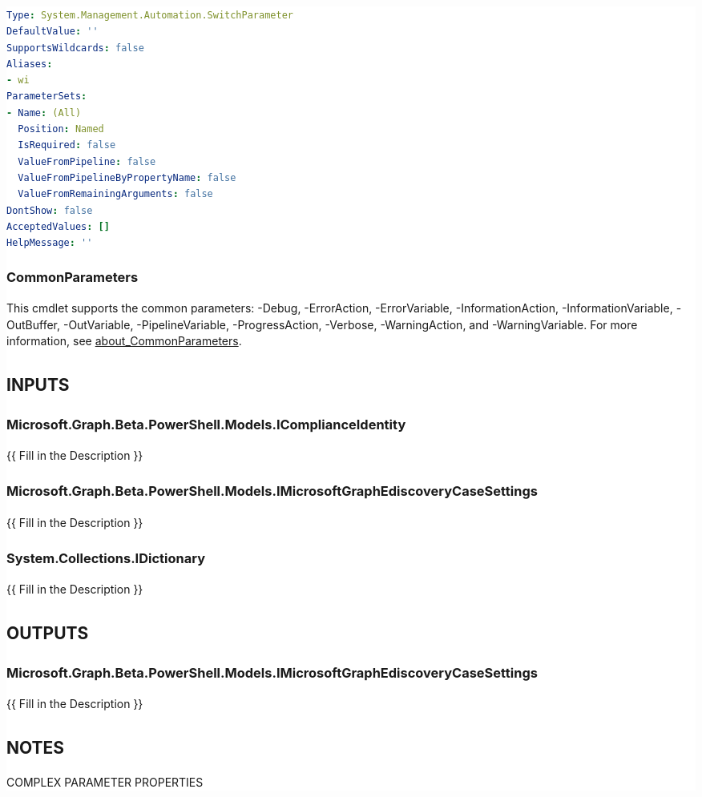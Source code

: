 ```yaml
Type: System.Management.Automation.SwitchParameter
DefaultValue: ''
SupportsWildcards: false
Aliases:
- wi
ParameterSets:
- Name: (All)
  Position: Named
  IsRequired: false
  ValueFromPipeline: false
  ValueFromPipelineByPropertyName: false
  ValueFromRemainingArguments: false
DontShow: false
AcceptedValues: []
HelpMessage: ''
```

### CommonParameters

This cmdlet supports the common parameters: -Debug, -ErrorAction, -ErrorVariable,
-InformationAction, -InformationVariable, -OutBuffer, -OutVariable, -PipelineVariable,
-ProgressAction, -Verbose, -WarningAction, and -WarningVariable. For more information, see
[about_CommonParameters](https://go.microsoft.com/fwlink/?LinkID=113216).

## INPUTS

### Microsoft.Graph.Beta.PowerShell.Models.IComplianceIdentity

{{ Fill in the Description }}

### Microsoft.Graph.Beta.PowerShell.Models.IMicrosoftGraphEdiscoveryCaseSettings

{{ Fill in the Description }}

### System.Collections.IDictionary

{{ Fill in the Description }}

## OUTPUTS

### Microsoft.Graph.Beta.PowerShell.Models.IMicrosoftGraphEdiscoveryCaseSettings

{{ Fill in the Description }}

## NOTES

COMPLEX PARAMETER PROPERTIES
